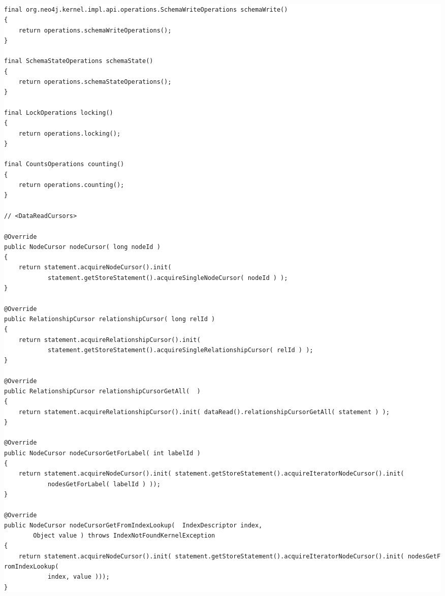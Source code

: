     final org.neo4j.kernel.impl.api.operations.SchemaWriteOperations schemaWrite()
    {
        return operations.schemaWriteOperations();
    }

    final SchemaStateOperations schemaState()
    {
        return operations.schemaStateOperations();
    }

    final LockOperations locking()
    {
        return operations.locking();
    }

    final CountsOperations counting()
    {
        return operations.counting();
    }

    // <DataReadCursors>

    @Override
    public NodeCursor nodeCursor( long nodeId )
    {
        return statement.acquireNodeCursor().init(
                statement.getStoreStatement().acquireSingleNodeCursor( nodeId ) );
    }

    @Override
    public RelationshipCursor relationshipCursor( long relId )
    {
        return statement.acquireRelationshipCursor().init(
                statement.getStoreStatement().acquireSingleRelationshipCursor( relId ) );
    }

    @Override
    public RelationshipCursor relationshipCursorGetAll(  )
    {
        return statement.acquireRelationshipCursor().init( dataRead().relationshipCursorGetAll( statement ) );
    }

    @Override
    public NodeCursor nodeCursorGetForLabel( int labelId )
    {
        return statement.acquireNodeCursor().init( statement.getStoreStatement().acquireIteratorNodeCursor().init(
                nodesGetForLabel( labelId ) ));
    }

    @Override
    public NodeCursor nodeCursorGetFromIndexLookup(  IndexDescriptor index,
            Object value ) throws IndexNotFoundKernelException
    {
        return statement.acquireNodeCursor().init( statement.getStoreStatement().acquireIteratorNodeCursor().init( nodesGetFromIndexLookup(
                index, value )));
    }
